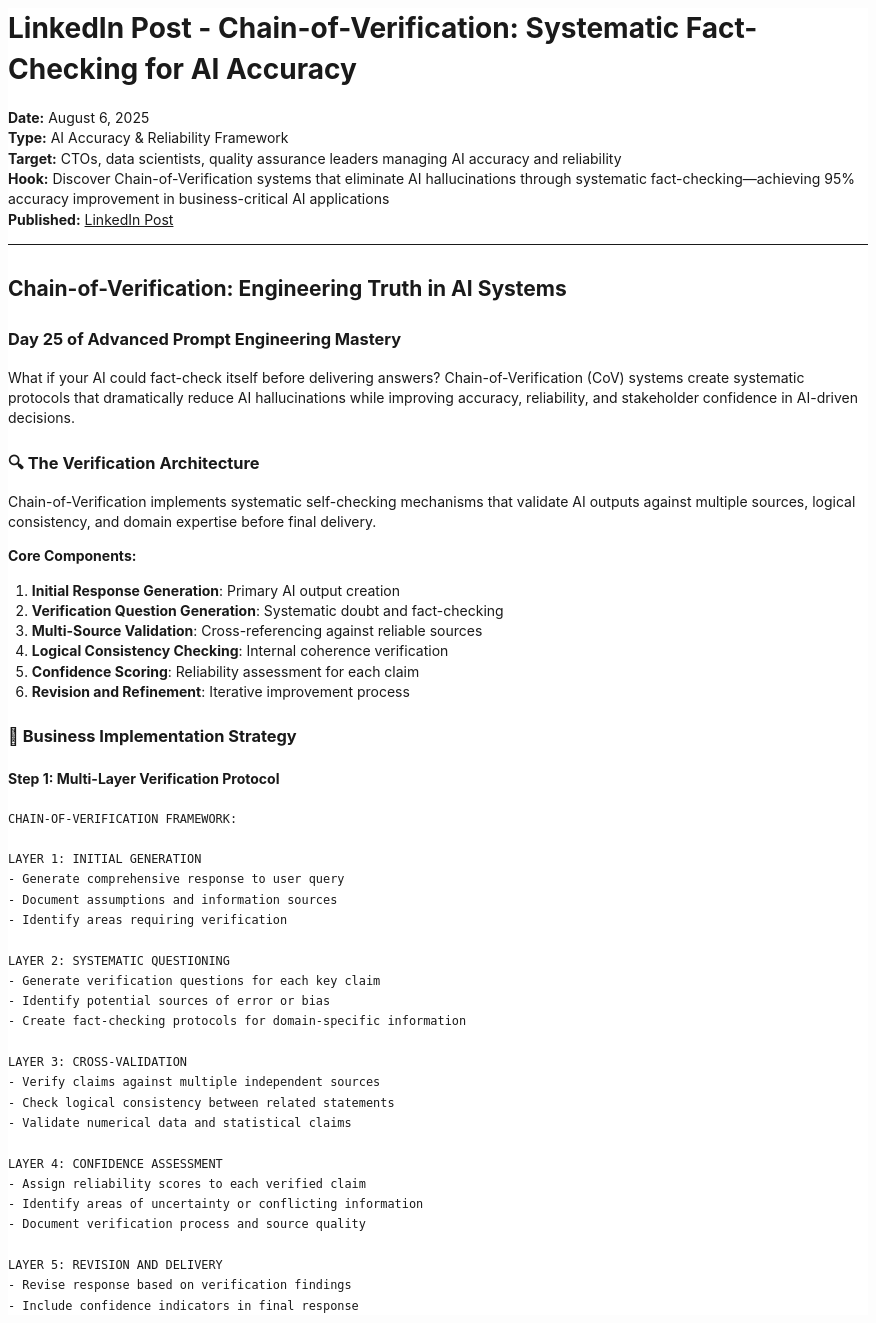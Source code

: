 # LinkedIn Post - Chain-of-Verification: Systematic Fact-Checking for AI Accuracy

**Date:** August 6, 2025  
**Type:** AI Accuracy & Reliability Framework  
**Target:** CTOs, data scientists, quality assurance leaders managing AI accuracy and reliability  
**Hook:** Discover Chain-of-Verification systems that eliminate AI hallucinations through systematic fact-checking—achieving 95% accuracy improvement in business-critical AI applications  
**Published:** [LinkedIn Post](URL_TO_BE_ADDED)

---

## Chain-of-Verification: Engineering Truth in AI Systems

### Day 25 of Advanced Prompt Engineering Mastery

What if your AI could fact-check itself before delivering answers? Chain-of-Verification (CoV) systems create systematic protocols that dramatically reduce AI hallucinations while improving accuracy, reliability, and stakeholder confidence in AI-driven decisions.

### 🔍 **The Verification Architecture**

Chain-of-Verification implements systematic self-checking mechanisms that validate AI outputs against multiple sources, logical consistency, and domain expertise before final delivery.

**Core Components:**

1. **Initial Response Generation**: Primary AI output creation
2. **Verification Question Generation**: Systematic doubt and fact-checking
3. **Multi-Source Validation**: Cross-referencing against reliable sources
4. **Logical Consistency Checking**: Internal coherence verification
5. **Confidence Scoring**: Reliability assessment for each claim
6. **Revision and Refinement**: Iterative improvement process

### 🚀 **Business Implementation Strategy**

#### Step 1: Multi-Layer Verification Protocol

```text
CHAIN-OF-VERIFICATION FRAMEWORK:

LAYER 1: INITIAL GENERATION
- Generate comprehensive response to user query
- Document assumptions and information sources
- Identify areas requiring verification

LAYER 2: SYSTEMATIC QUESTIONING
- Generate verification questions for each key claim
- Identify potential sources of error or bias
- Create fact-checking protocols for domain-specific information

LAYER 3: CROSS-VALIDATION
- Verify claims against multiple independent sources
- Check logical consistency between related statements
- Validate numerical data and statistical claims

LAYER 4: CONFIDENCE ASSESSMENT
- Assign reliability scores to each verified claim
- Identify areas of uncertainty or conflicting information
- Document verification process and source quality

LAYER 5: REVISION AND DELIVERY
- Revise response based on verification findings
- Include confidence indicators in final response
```
